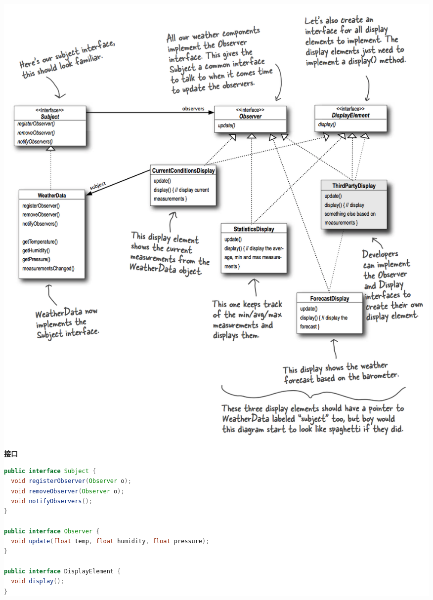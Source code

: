 ![The Observer Pattern](/assets/201709/observer_pattern.png)

**接口**
```java
public interface Subject {
  void registerObserver(Observer o);
  void removeObserver(Observer o);
  void notifyObservers();
}

public interface Observer {
  void update(float temp, float humidity, float pressure);
}

public interface DisplayElement {
  void display();
}
```
